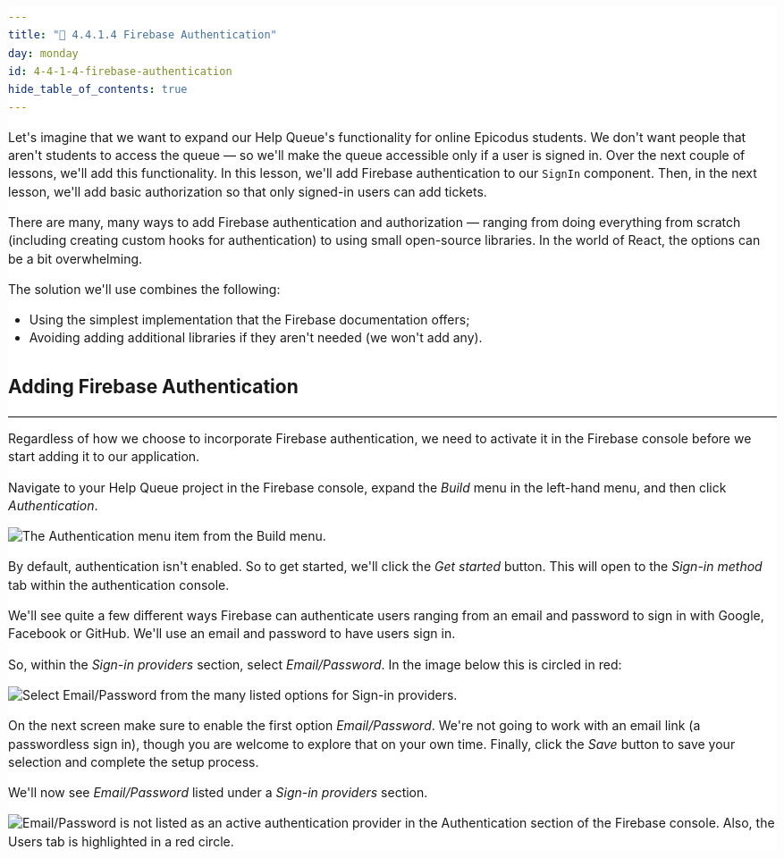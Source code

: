 ```yaml
---
title: "📓 4.4.1.4 Firebase Authentication"
day: monday
id: 4-4-1-4-firebase-authentication
hide_table_of_contents: true
---
```


Let's imagine that we want to expand our Help Queue's functionality for online Epicodus students. We don't want people that aren't students to access the queue — so we'll make the queue accessible only if a user is signed in. Over the next couple of lessons, we'll add this functionality. In this lesson, we'll add Firebase authentication to our `SignIn` component. Then, in the next lesson, we'll add basic authorization so that only signed-in users can add tickets.

There are many, many ways to add Firebase authentication and authorization — ranging from doing everything from scratch (including creating custom hooks for authentication) to using small open-source libraries. In the world of React, the options can be a bit overwhelming.

The solution we'll use combines the following:

* Using the simplest implementation that the Firebase documentation offers;
* Avoiding adding additional libraries if they aren't needed (we won't add any).

## Adding Firebase Authentication
---

Regardless of how we choose to incorporate Firebase authentication, we need to activate it in the Firebase console before we start adding it to our application.

Navigate to your Help Queue project in the Firebase console, expand the _Build_ menu in the left-hand menu, and then click _Authentication_.

![The _Authentication_ menu item from the _Build_ menu.](https://learnhowtoprogram.s3.us-west-2.amazonaws.com/React/Week-4-React-2020/firebase-authentication.png)

By default, authentication isn't enabled. So to get started, we'll click the _Get started_ button. This will open to the _Sign-in method_ tab within the authentication console. 

We'll see quite a few different ways Firebase can authenticate users ranging from an email and password to sign in with Google, Facebook or GitHub. We'll use an email and password to have users sign in.

So, within the _Sign-in providers_ section, select _Email/Password_. In the image below this is circled in red:

![Select _Email/Password_ from the many listed options for _Sign-in providers_.](https://learnhowtoprogram.s3.us-west-2.amazonaws.com/React/Week-4-React-2020/firebase-auth-email-password-option.png)

On the next screen make sure to enable the first option _Email/Password_. We're not going to work with an email link (a passwordless sign in), though you are welcome to explore that on your own time. Finally, click the _Save_ button to save your selection and complete the setup process. 

We'll now see _Email/Password_ listed under a _Sign-in providers_ section.

![_Email/Password_ is not listed as an active authentication provider in the _Authentication_ section of the Firebase console. Also, the _Users_ tab is highlighted in a red circle.](https://learnhowtoprogram.s3.us-west-2.amazonaws.com/React/Week-4-React-2020/firebase-auth-users-tab-option.png)

